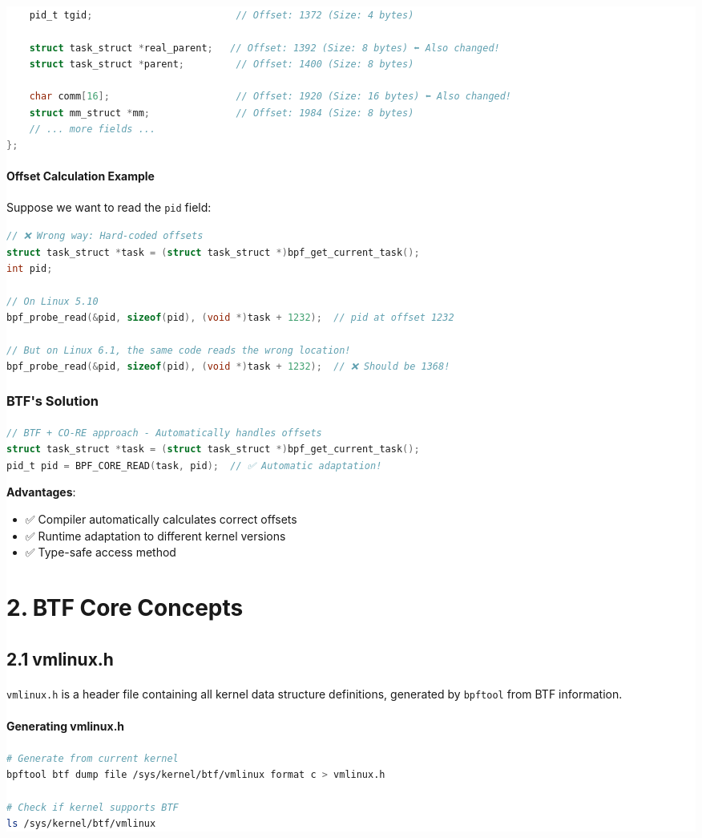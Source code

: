 ```c
    pid_t tgid;                         // Offset: 1372 (Size: 4 bytes)

    struct task_struct *real_parent;   // Offset: 1392 (Size: 8 bytes) ⬅️ Also changed!
    struct task_struct *parent;         // Offset: 1400 (Size: 8 bytes)

    char comm[16];                      // Offset: 1920 (Size: 16 bytes) ⬅️ Also changed!
    struct mm_struct *mm;               // Offset: 1984 (Size: 8 bytes)
    // ... more fields ...
};
```

#### Offset Calculation Example

Suppose we want to read the `pid` field:

```c
// ❌ Wrong way: Hard-coded offsets
struct task_struct *task = (struct task_struct *)bpf_get_current_task();
int pid;

// On Linux 5.10
bpf_probe_read(&pid, sizeof(pid), (void *)task + 1232);  // pid at offset 1232

// But on Linux 6.1, the same code reads the wrong location!
bpf_probe_read(&pid, sizeof(pid), (void *)task + 1232);  // ❌ Should be 1368!
```

### BTF's Solution

```c
// BTF + CO-RE approach - Automatically handles offsets
struct task_struct *task = (struct task_struct *)bpf_get_current_task();
pid_t pid = BPF_CORE_READ(task, pid);  // ✅ Automatic adaptation!
```

**Advantages**:
- ✅ Compiler automatically calculates correct offsets
- ✅ Runtime adaptation to different kernel versions
- ✅ Type-safe access method

# 2. BTF Core Concepts

## 2.1 vmlinux.h

`vmlinux.h` is a header file containing all kernel data structure definitions, generated by `bpftool` from BTF information.

#### Generating vmlinux.h

```bash
# Generate from current kernel
bpftool btf dump file /sys/kernel/btf/vmlinux format c > vmlinux.h

# Check if kernel supports BTF
ls /sys/kernel/btf/vmlinux
```
